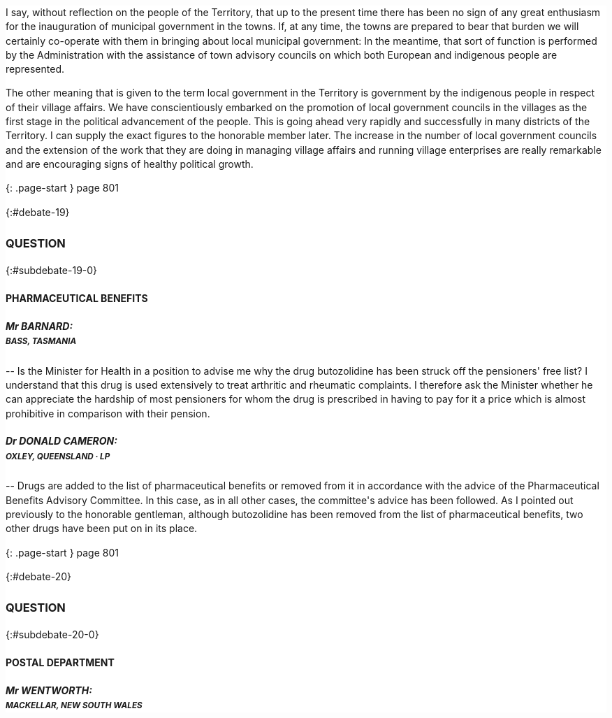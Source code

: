 I say, without reflection on the people of the Territory, that up to the present time there has been no sign of any great enthusiasm for the inauguration of municipal government in the towns. If, at any time, the towns are prepared to bear that burden we will certainly co-operate with them in bringing about local municipal government: In the meantime, that sort of function is performed by the Administration with the assistance of town advisory councils on which both European and indigenous people are represented. 

The other meaning that is given to the term local government in the Territory is government by the indigenous people in respect of their village affairs. We have conscientiously embarked on the promotion of local government councils in the villages as the first stage in the political advancement of the people. This is going ahead very rapidly and successfully in many districts of the Territory. I can supply the exact figures to the honorable member later. The increase in the number of local government councils and the extension of the work that they are doing in managing village affairs and running village enterprises are really remarkable and are encouraging signs of healthy political growth. 

{: .page-start }
page 801

{:#debate-19}
### QUESTION

{:#subdebate-19-0}
#### PHARMACEUTICAL BENEFITS

##### Mr BARNARD:<br><small class="text-muted">BASS, TASMANIA</small>

--  Is the Minister for Health in a position to advise me why the drug butozolidine has been struck off the pensioners' free list? I understand that this drug is used extensively to treat arthritic and rheumatic complaints. I therefore ask the Minister whether he can appreciate the hardship of most pensioners for whom the drug is prescribed in having to pay for it a price which is almost prohibitive in comparison with their pension. 

##### Dr DONALD CAMERON:<br><small class="text-muted">OXLEY, QUEENSLAND &middot; LP</small>

-- Drugs are added to the list of pharmaceutical benefits or removed from it in accordance with the advice of the Pharmaceutical Benefits Advisory Committee. In this case, as in all other cases, the committee's advice has been followed. As I pointed out previously to the honorable gentleman, although butozolidine has been removed from the list of pharmaceutical benefits, two other drugs have been put on in its place. 

{: .page-start }
page 801

{:#debate-20}
### QUESTION

{:#subdebate-20-0}
#### POSTAL DEPARTMENT

##### Mr WENTWORTH:<br><small class="text-muted">MACKELLAR, NEW SOUTH WALES</small>

